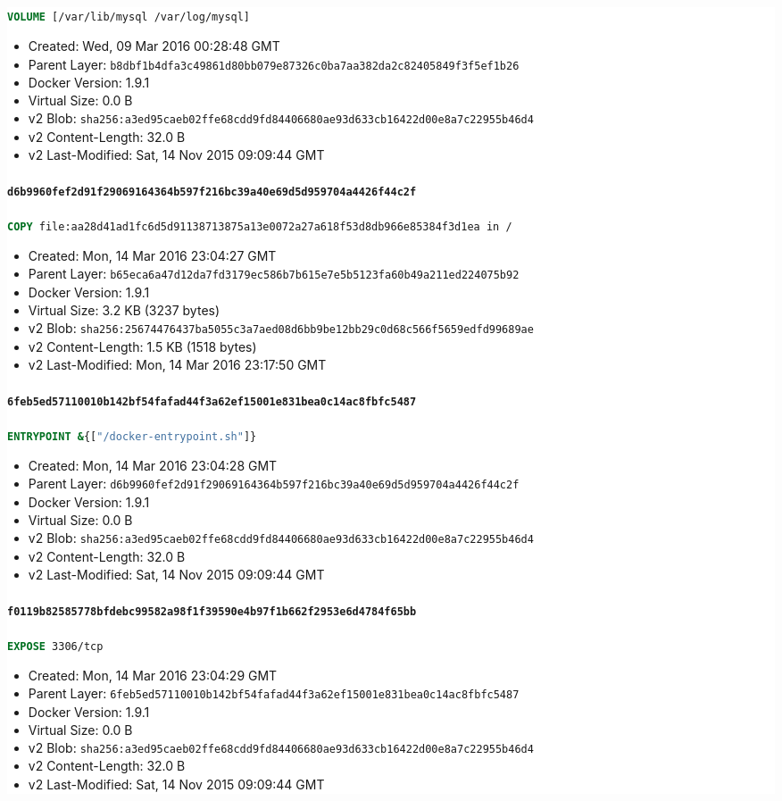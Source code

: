 ```dockerfile
VOLUME [/var/lib/mysql /var/log/mysql]
```

-	Created: Wed, 09 Mar 2016 00:28:48 GMT
-	Parent Layer: `b8dbf1b4dfa3c49861d80bb079e87326c0ba7aa382da2c82405849f3f5ef1b26`
-	Docker Version: 1.9.1
-	Virtual Size: 0.0 B
-	v2 Blob: `sha256:a3ed95caeb02ffe68cdd9fd84406680ae93d633cb16422d00e8a7c22955b46d4`
-	v2 Content-Length: 32.0 B
-	v2 Last-Modified: Sat, 14 Nov 2015 09:09:44 GMT

#### `d6b9960fef2d91f29069164364b597f216bc39a40e69d5d959704a4426f44c2f`

```dockerfile
COPY file:aa28d41ad1fc6d5d91138713875a13e0072a27a618f53d8db966e85384f3d1ea in /
```

-	Created: Mon, 14 Mar 2016 23:04:27 GMT
-	Parent Layer: `b65eca6a47d12da7fd3179ec586b7b615e7e5b5123fa60b49a211ed224075b92`
-	Docker Version: 1.9.1
-	Virtual Size: 3.2 KB (3237 bytes)
-	v2 Blob: `sha256:25674476437ba5055c3a7aed08d6bb9be12bb29c0d68c566f5659edfd99689ae`
-	v2 Content-Length: 1.5 KB (1518 bytes)
-	v2 Last-Modified: Mon, 14 Mar 2016 23:17:50 GMT

#### `6feb5ed57110010b142bf54fafad44f3a62ef15001e831bea0c14ac8fbfc5487`

```dockerfile
ENTRYPOINT &{["/docker-entrypoint.sh"]}
```

-	Created: Mon, 14 Mar 2016 23:04:28 GMT
-	Parent Layer: `d6b9960fef2d91f29069164364b597f216bc39a40e69d5d959704a4426f44c2f`
-	Docker Version: 1.9.1
-	Virtual Size: 0.0 B
-	v2 Blob: `sha256:a3ed95caeb02ffe68cdd9fd84406680ae93d633cb16422d00e8a7c22955b46d4`
-	v2 Content-Length: 32.0 B
-	v2 Last-Modified: Sat, 14 Nov 2015 09:09:44 GMT

#### `f0119b82585778bfdebc99582a98f1f39590e4b97f1b662f2953e6d4784f65bb`

```dockerfile
EXPOSE 3306/tcp
```

-	Created: Mon, 14 Mar 2016 23:04:29 GMT
-	Parent Layer: `6feb5ed57110010b142bf54fafad44f3a62ef15001e831bea0c14ac8fbfc5487`
-	Docker Version: 1.9.1
-	Virtual Size: 0.0 B
-	v2 Blob: `sha256:a3ed95caeb02ffe68cdd9fd84406680ae93d633cb16422d00e8a7c22955b46d4`
-	v2 Content-Length: 32.0 B
-	v2 Last-Modified: Sat, 14 Nov 2015 09:09:44 GMT
